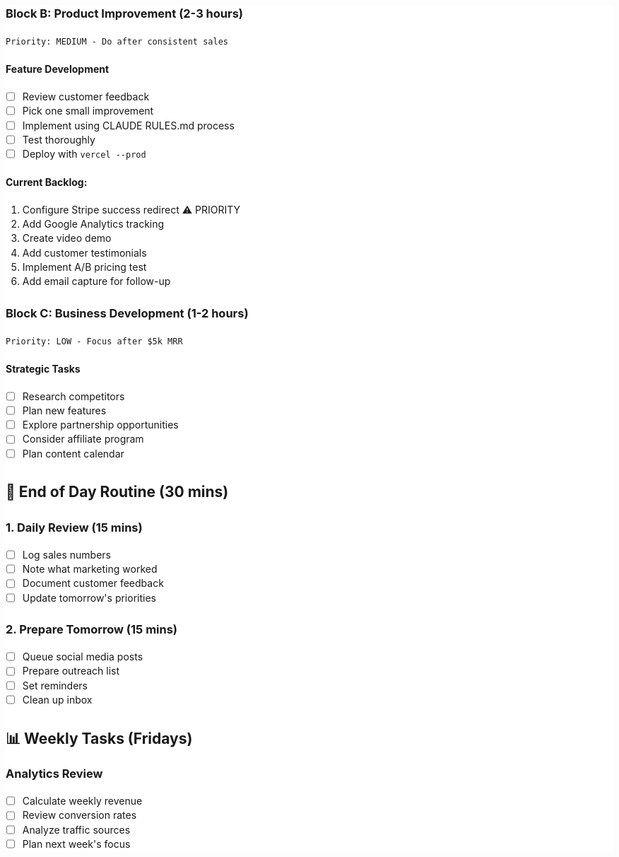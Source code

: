 ### Block B: Product Improvement (2-3 hours)
```
Priority: MEDIUM - Do after consistent sales
```

#### Feature Development
- [ ] Review customer feedback
- [ ] Pick one small improvement
- [ ] Implement using CLAUDE RULES.md process
- [ ] Test thoroughly
- [ ] Deploy with `vercel --prod`

#### Current Backlog:
1. Configure Stripe success redirect ⚠️ PRIORITY
2. Add Google Analytics tracking
3. Create video demo
4. Add customer testimonials
5. Implement A/B pricing test
6. Add email capture for follow-up

### Block C: Business Development (1-2 hours)
```
Priority: LOW - Focus after $5k MRR
```

#### Strategic Tasks
- [ ] Research competitors
- [ ] Plan new features
- [ ] Explore partnership opportunities
- [ ] Consider affiliate program
- [ ] Plan content calendar

## 🌆 End of Day Routine (30 mins)

### 1. Daily Review (15 mins)
- [ ] Log sales numbers
- [ ] Note what marketing worked
- [ ] Document customer feedback
- [ ] Update tomorrow's priorities

### 2. Prepare Tomorrow (15 mins)
- [ ] Queue social media posts
- [ ] Prepare outreach list
- [ ] Set reminders
- [ ] Clean up inbox

## 📊 Weekly Tasks (Fridays)

### Analytics Review
- [ ] Calculate weekly revenue
- [ ] Review conversion rates
- [ ] Analyze traffic sources
- [ ] Plan next week's focus
